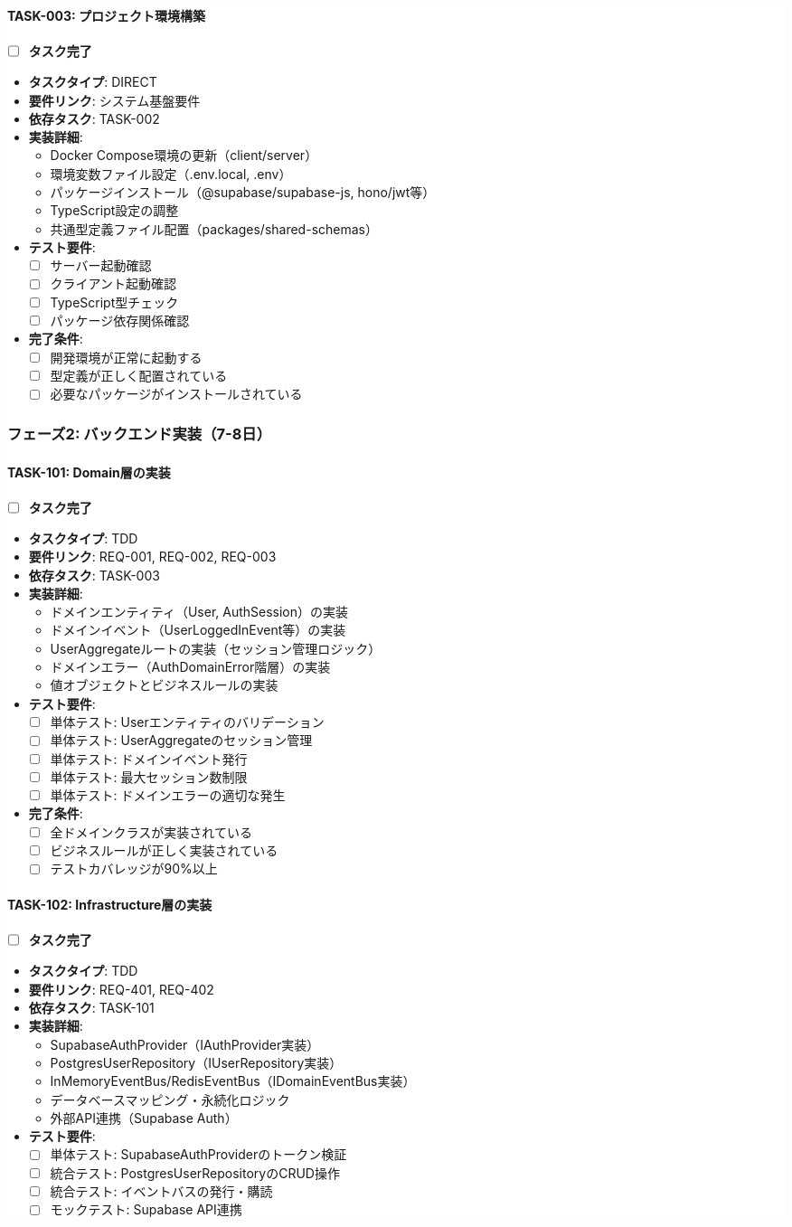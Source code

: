 #### TASK-003: プロジェクト環境構築

- [ ] **タスク完了**
- **タスクタイプ**: DIRECT
- **要件リンク**: システム基盤要件
- **依存タスク**: TASK-002
- **実装詳細**:
  - Docker Compose環境の更新（client/server）
  - 環境変数ファイル設定（.env.local, .env）
  - パッケージインストール（@supabase/supabase-js, hono/jwt等）
  - TypeScript設定の調整
  - 共通型定義ファイル配置（packages/shared-schemas）
- **テスト要件**:
  - [ ] サーバー起動確認
  - [ ] クライアント起動確認
  - [ ] TypeScript型チェック
  - [ ] パッケージ依存関係確認
- **完了条件**:
  - [ ] 開発環境が正常に起動する
  - [ ] 型定義が正しく配置されている
  - [ ] 必要なパッケージがインストールされている

### フェーズ2: バックエンド実装（7-8日）

#### TASK-101: Domain層の実装

- [ ] **タスク完了**
- **タスクタイプ**: TDD
- **要件リンク**: REQ-001, REQ-002, REQ-003
- **依存タスク**: TASK-003
- **実装詳細**:
  - ドメインエンティティ（User, AuthSession）の実装
  - ドメインイベント（UserLoggedInEvent等）の実装
  - UserAggregateルートの実装（セッション管理ロジック）
  - ドメインエラー（AuthDomainError階層）の実装
  - 値オブジェクトとビジネスルールの実装
- **テスト要件**:
  - [ ] 単体テスト: Userエンティティのバリデーション
  - [ ] 単体テスト: UserAggregateのセッション管理
  - [ ] 単体テスト: ドメインイベント発行
  - [ ] 単体テスト: 最大セッション数制限
  - [ ] 単体テスト: ドメインエラーの適切な発生
- **完了条件**:
  - [ ] 全ドメインクラスが実装されている
  - [ ] ビジネスルールが正しく実装されている
  - [ ] テストカバレッジが90%以上

#### TASK-102: Infrastructure層の実装

- [ ] **タスク完了**
- **タスクタイプ**: TDD
- **要件リンク**: REQ-401, REQ-402
- **依存タスク**: TASK-101
- **実装詳細**:
  - SupabaseAuthProvider（IAuthProvider実装）
  - PostgresUserRepository（IUserRepository実装）
  - InMemoryEventBus/RedisEventBus（IDomainEventBus実装）
  - データベースマッピング・永続化ロジック
  - 外部API連携（Supabase Auth）
- **テスト要件**:
  - [ ] 単体テスト: SupabaseAuthProviderのトークン検証
  - [ ] 統合テスト: PostgresUserRepositoryのCRUD操作
  - [ ] 統合テスト: イベントバスの発行・購読
  - [ ] モックテスト: Supabase API連携
